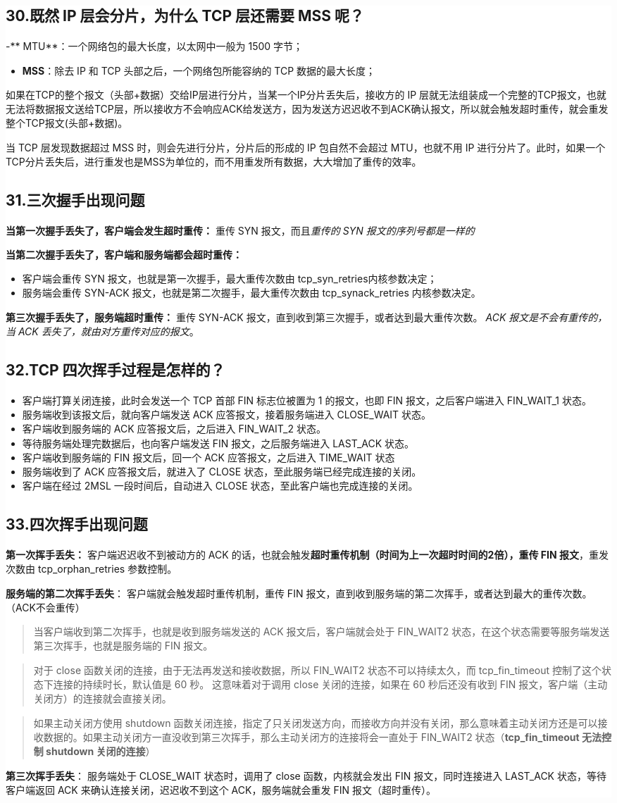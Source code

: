 ## 30.既然 IP 层会分片，为什么 TCP 层还需要 MSS 呢？
-** MTU**：一个网络包的最大长度，以太网中一般为 1500 字节；
- **MSS**：除去 IP 和 TCP 头部之后，一个网络包所能容纳的 TCP 数据的最大长度；

如果在TCP的整个报文（头部+数据）交给IP层进行分片，当某一个IP分片丢失后，接收方的 IP 层就无法组装成一个完整的TCP报文，也就无法将数据报文送给TCP层，所以接收方不会响应ACK给发送方，因为发送方迟迟收不到ACK确认报文，所以就会触发超时重传，就会重发整个TCP报文(头部+数据)。

当 TCP 层发现数据超过 MSS 时，则会先进行分片，分片后的形成的 IP 包自然不会超过 MTU，也就不用 IP 进行分片了。此时，如果一个TCP分片丢失后，进行重发也是MSS为单位的，而不用重发所有数据，大大增加了重传的效率。

## 31.三次握手出现问题

**当第一次握手丢失了，客户端会发生超时重传：**
重传 SYN 报文，而且*重传的 SYN 报文的序列号都是一样的*

**当第二次握手丢失了，客户端和服务端都会超时重传：**

- 客户端会重传 SYN 报文，也就是第一次握手，最大重传次数由 tcp_syn_retries内核参数决定；
- 服务端会重传 SYN-ACK 报文，也就是第二次握手，最大重传次数由 tcp_synack_retries 内核参数决定。

**第三次握手丢失了，服务端超时重传：**
重传 SYN-ACK 报文，直到收到第三次握手，或者达到最大重传次数。
*ACK 报文是不会有重传的，当 ACK 丢失了，就由对方重传对应的报文*。


## 32.TCP 四次挥手过程是怎样的？
- 客户端打算关闭连接，此时会发送一个 TCP 首部 FIN 标志位被置为 1 的报文，也即 FIN 报文，之后客户端进入 FIN_WAIT_1 状态。
- 服务端收到该报文后，就向客户端发送 ACK 应答报文，接着服务端进入 CLOSE_WAIT 状态。
- 客户端收到服务端的 ACK 应答报文后，之后进入 FIN_WAIT_2 状态。
- 等待服务端处理完数据后，也向客户端发送 FIN 报文，之后服务端进入 LAST_ACK 状态。
- 客户端收到服务端的 FIN 报文后，回一个 ACK 应答报文，之后进入 TIME_WAIT 状态
- 服务端收到了 ACK 应答报文后，就进入了 CLOSE 状态，至此服务端已经完成连接的关闭。
- 客户端在经过 2MSL 一段时间后，自动进入 CLOSE 状态，至此客户端也完成连接的关闭。


## 33.四次挥手出现问题
**第一次挥手丢失：**
客户端迟迟收不到被动方的 ACK 的话，也就会触发**超时重传机制（时间为上一次超时时间的2倍），重传 FIN 报文**，重发次数由 tcp_orphan_retries 参数控制。

**服务端的第二次挥手丢失**：
客户端就会触发超时重传机制，重传 FIN 报文，直到收到服务端的第二次挥手，或者达到最大的重传次数。（ACK不会重传）

>当客户端收到第二次挥手，也就是收到服务端发送的 ACK 报文后，客户端就会处于 FIN_WAIT2 状态，在这个状态需要等服务端发送第三次挥手，也就是服务端的 FIN 报文。

> 对于 close 函数关闭的连接，由于无法再发送和接收数据，所以 FIN_WAIT2  状态不可以持续太久，而 tcp_fin_timeout 控制了这个状态下连接的持续时长，默认值是 60 秒。
>这意味着对于调用 close 关闭的连接，如果在 60 秒后还没有收到 FIN 报文，客户端（主动关闭方）的连接就会直接关闭。


>如果主动关闭方使用 shutdown 函数关闭连接，指定了只关闭发送方向，而接收方向并没有关闭，那么意味着主动关闭方还是可以接收数据的。如果主动关闭方一直没收到第三次挥手，那么主动关闭方的连接将会一直处于 FIN_WAIT2 状态（**tcp_fin_timeout 无法控制 shutdown 关闭的连接**）


**第三次挥手丢失**：
服务端处于 CLOSE_WAIT 状态时，调用了 close 函数，内核就会发出 FIN 报文，同时连接进入 LAST_ACK 状态，等待客户端返回 ACK 来确认连接关闭，迟迟收不到这个 ACK，服务端就会重发 FIN 报文（超时重传）。
